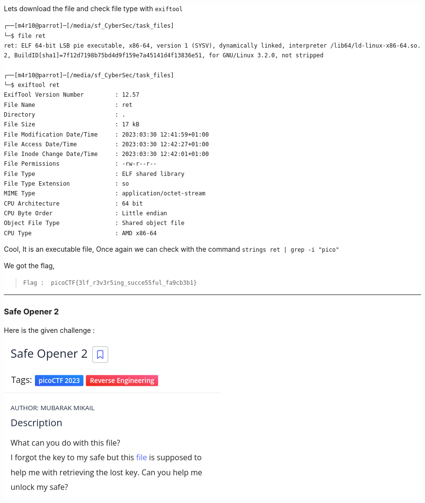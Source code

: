 Lets download the file and check file type with `exiftool`
```                                                                                                                                                                                         
┌──[m4r10@parrot]─[/media/sf_CyberSec/task_files]
└─$ file ret
ret: ELF 64-bit LSB pie executable, x86-64, version 1 (SYSV), dynamically linked, interpreter /lib64/ld-linux-x86-64.so.2, BuildID[sha1]=7f12d7198b75bd4d9f159e7a45141d4f13836e51, for GNU/Linux 3.2.0, not stripped
                                                                                                                                                                                                
┌──[m4r10@parrot]─[/media/sf_CyberSec/task_files]
└─$ exiftool ret           
ExifTool Version Number         : 12.57
File Name                       : ret
Directory                       : .
File Size                       : 17 kB
File Modification Date/Time     : 2023:03:30 12:41:59+01:00
File Access Date/Time           : 2023:03:30 12:42:27+01:00
File Inode Change Date/Time     : 2023:03:30 12:42:01+01:00
File Permissions                : -rw-r--r--
File Type                       : ELF shared library
File Type Extension             : so
MIME Type                       : application/octet-stream
CPU Architecture                : 64 bit
CPU Byte Order                  : Little endian
Object File Type                : Shared object file
CPU Type                        : AMD x86-64
```

Cool, It is an executable file, Once again we can check with the command `strings ret | grep -i "pico"`

We got the flag,
> `Flag :  picoCTF{3lf_r3v3r5ing_succe55ful_fa9cb3b1}`

***

### Safe Opener 2

Here is the given challenge :

![rotation](/assets/img/post_img/safeopener2.png)
